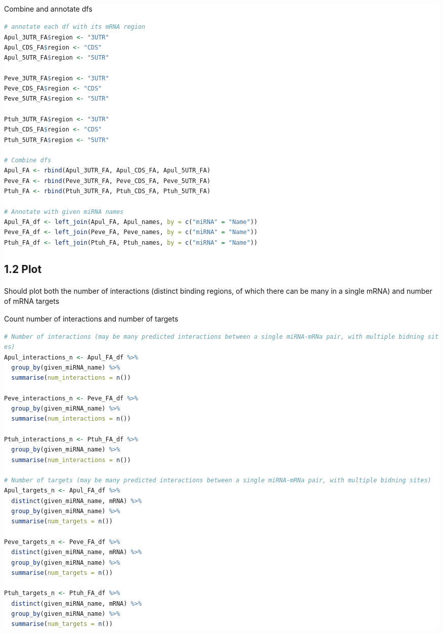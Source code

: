 
Combine and annotate dfs

``` r
# annotate each df with its mRNA region
Apul_3UTR_FA$region <- "3UTR"
Apul_CDS_FA$region <- "CDS"
Apul_5UTR_FA$region <- "5UTR"

Peve_3UTR_FA$region <- "3UTR"
Peve_CDS_FA$region <- "CDS"
Peve_5UTR_FA$region <- "5UTR"

Ptuh_3UTR_FA$region <- "3UTR"
Ptuh_CDS_FA$region <- "CDS"
Ptuh_5UTR_FA$region <- "5UTR"

# Combine dfs
Apul_FA <- rbind(Apul_3UTR_FA, Apul_CDS_FA, Apul_5UTR_FA)
Peve_FA <- rbind(Peve_3UTR_FA, Peve_CDS_FA, Peve_5UTR_FA)
Ptuh_FA <- rbind(Ptuh_3UTR_FA, Ptuh_CDS_FA, Ptuh_5UTR_FA)

# Annotate with given miRNA names
Apul_FA_df <- left_join(Apul_FA, Apul_names, by = c("miRNA" = "Name"))
Peve_FA_df <- left_join(Peve_FA, Peve_names, by = c("miRNA" = "Name"))
Ptuh_FA_df <- left_join(Ptuh_FA, Ptuh_names, by = c("miRNA" = "Name"))
```

## 1.2 Plot

Should plot both the number of interactions (distinct binding regions,
of which there can be many in a single mRNA) and number of mRNA targets

Count number of interactions and number of targets

``` r
# Number of interactions (may be many predicted interactions between a single miRNA-mRNa pair, with multiple bidning sites)
Apul_interactions_n <- Apul_FA_df %>% 
  group_by(given_miRNA_name) %>%
  summarise(num_interactions = n())

Peve_interactions_n <- Peve_FA_df %>% 
  group_by(given_miRNA_name) %>%
  summarise(num_interactions = n())

Ptuh_interactions_n <- Ptuh_FA_df %>% 
  group_by(given_miRNA_name) %>%
  summarise(num_interactions = n())

# Number of targets (may be many predicted interactions between a single miRNA-mRNa pair, with multiple bidning sites)
Apul_targets_n <- Apul_FA_df %>% 
  distinct(given_miRNA_name, mRNA) %>%  
  group_by(given_miRNA_name) %>%
  summarise(num_targets = n())

Peve_targets_n <- Peve_FA_df %>% 
  distinct(given_miRNA_name, mRNA) %>%  
  group_by(given_miRNA_name) %>%
  summarise(num_targets = n())

Ptuh_targets_n <- Ptuh_FA_df %>% 
  distinct(given_miRNA_name, mRNA) %>%  
  group_by(given_miRNA_name) %>%
  summarise(num_targets = n())
```